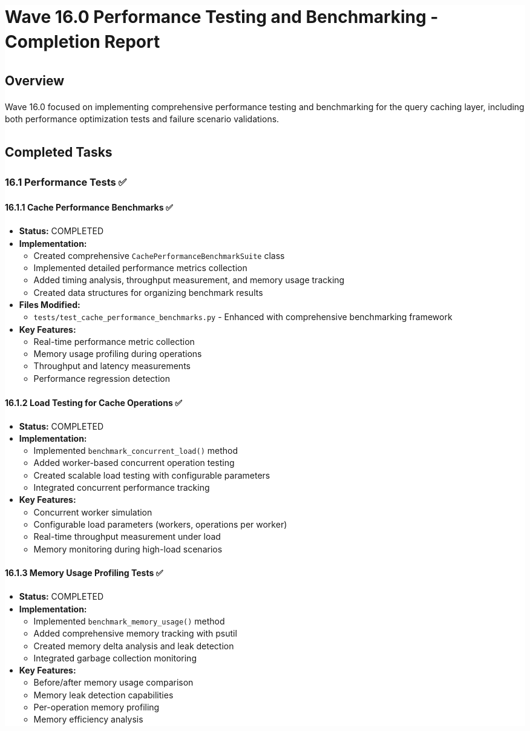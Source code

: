 # Wave 16.0 Performance Testing and Benchmarking - Completion Report

## Overview
Wave 16.0 focused on implementing comprehensive performance testing and benchmarking for the query caching layer, including both performance optimization tests and failure scenario validations.

## Completed Tasks

### 16.1 Performance Tests ✅

#### 16.1.1 Cache Performance Benchmarks ✅
- **Status:** COMPLETED
- **Implementation:** 
  - Created comprehensive `CachePerformanceBenchmarkSuite` class
  - Implemented detailed performance metrics collection
  - Added timing analysis, throughput measurement, and memory usage tracking
  - Created data structures for organizing benchmark results
- **Files Modified:**
  - `tests/test_cache_performance_benchmarks.py` - Enhanced with comprehensive benchmarking framework
- **Key Features:**
  - Real-time performance metric collection
  - Memory usage profiling during operations
  - Throughput and latency measurements
  - Performance regression detection

#### 16.1.2 Load Testing for Cache Operations ✅
- **Status:** COMPLETED
- **Implementation:**
  - Implemented `benchmark_concurrent_load()` method
  - Added worker-based concurrent operation testing
  - Created scalable load testing with configurable parameters
  - Integrated concurrent performance tracking
- **Key Features:**
  - Concurrent worker simulation
  - Configurable load parameters (workers, operations per worker)
  - Real-time throughput measurement under load
  - Memory monitoring during high-load scenarios

#### 16.1.3 Memory Usage Profiling Tests ✅
- **Status:** COMPLETED
- **Implementation:**
  - Implemented `benchmark_memory_usage()` method
  - Added comprehensive memory tracking with psutil
  - Created memory delta analysis and leak detection
  - Integrated garbage collection monitoring
- **Key Features:**
  - Before/after memory usage comparison
  - Memory leak detection capabilities
  - Per-operation memory profiling
  - Memory efficiency analysis
